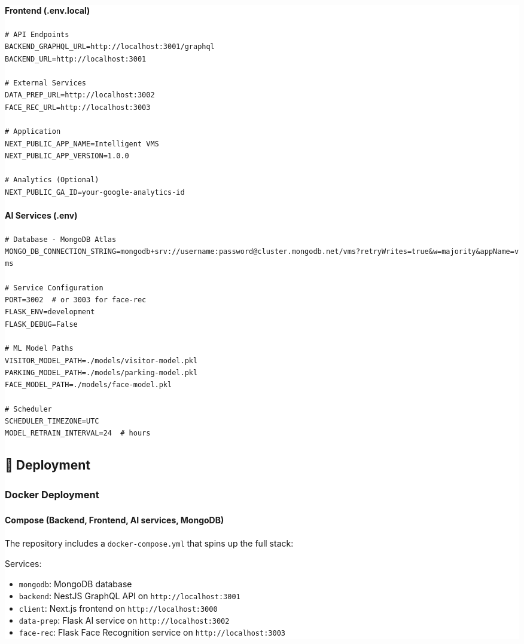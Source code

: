 #### Frontend (.env.local)
```env
# API Endpoints
BACKEND_GRAPHQL_URL=http://localhost:3001/graphql
BACKEND_URL=http://localhost:3001

# External Services
DATA_PREP_URL=http://localhost:3002
FACE_REC_URL=http://localhost:3003

# Application
NEXT_PUBLIC_APP_NAME=Intelligent VMS
NEXT_PUBLIC_APP_VERSION=1.0.0

# Analytics (Optional)
NEXT_PUBLIC_GA_ID=your-google-analytics-id
```

#### AI Services (.env)
```env
# Database - MongoDB Atlas
MONGO_DB_CONNECTION_STRING=mongodb+srv://username:password@cluster.mongodb.net/vms?retryWrites=true&w=majority&appName=vms

# Service Configuration
PORT=3002  # or 3003 for face-rec
FLASK_ENV=development
FLASK_DEBUG=False

# ML Model Paths
VISITOR_MODEL_PATH=./models/visitor-model.pkl
PARKING_MODEL_PATH=./models/parking-model.pkl
FACE_MODEL_PATH=./models/face-model.pkl

# Scheduler
SCHEDULER_TIMEZONE=UTC
MODEL_RETRAIN_INTERVAL=24  # hours
```

## 🚀 Deployment

### Docker Deployment

#### Compose (Backend, Frontend, AI services, MongoDB)

The repository includes a `docker-compose.yml` that spins up the full stack:

Services:
- `mongodb`: MongoDB database
- `backend`: NestJS GraphQL API on `http://localhost:3001`
- `client`: Next.js frontend on `http://localhost:3000`
- `data-prep`: Flask AI service on `http://localhost:3002`
- `face-rec`: Flask Face Recognition service on `http://localhost:3003`
